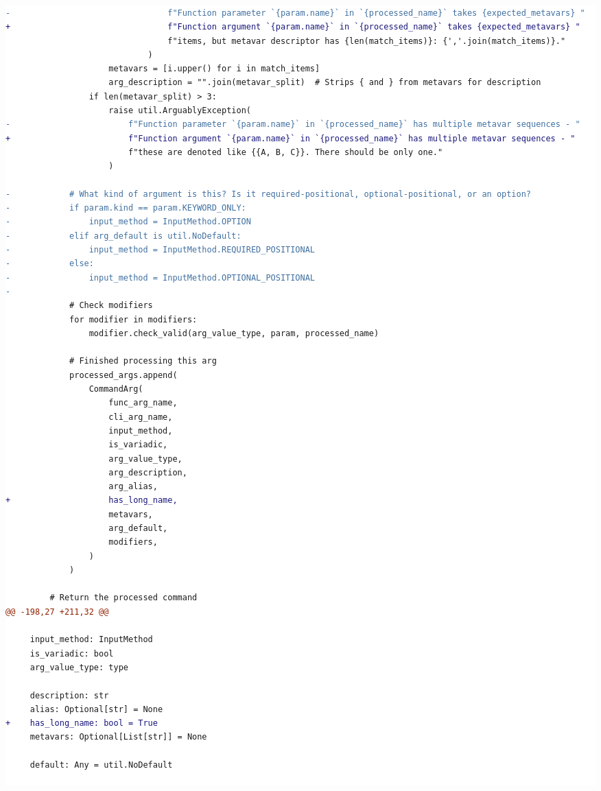 ```diff
-                                f"Function parameter `{param.name}` in `{processed_name}` takes {expected_metavars} "
+                                f"Function argument `{param.name}` in `{processed_name}` takes {expected_metavars} "
                                 f"items, but metavar descriptor has {len(match_items)}: {','.join(match_items)}."
                             )
                     metavars = [i.upper() for i in match_items]
                     arg_description = "".join(metavar_split)  # Strips { and } from metavars for description
                 if len(metavar_split) > 3:
                     raise util.ArguablyException(
-                        f"Function parameter `{param.name}` in `{processed_name}` has multiple metavar sequences - "
+                        f"Function argument `{param.name}` in `{processed_name}` has multiple metavar sequences - "
                         f"these are denoted like {{A, B, C}}. There should be only one."
                     )
 
-            # What kind of argument is this? Is it required-positional, optional-positional, or an option?
-            if param.kind == param.KEYWORD_ONLY:
-                input_method = InputMethod.OPTION
-            elif arg_default is util.NoDefault:
-                input_method = InputMethod.REQUIRED_POSITIONAL
-            else:
-                input_method = InputMethod.OPTIONAL_POSITIONAL
-
             # Check modifiers
             for modifier in modifiers:
                 modifier.check_valid(arg_value_type, param, processed_name)
 
             # Finished processing this arg
             processed_args.append(
                 CommandArg(
                     func_arg_name,
                     cli_arg_name,
                     input_method,
                     is_variadic,
                     arg_value_type,
                     arg_description,
                     arg_alias,
+                    has_long_name,
                     metavars,
                     arg_default,
                     modifiers,
                 )
             )
 
         # Return the processed command
@@ -198,27 +211,32 @@
 
     input_method: InputMethod
     is_variadic: bool
     arg_value_type: type
 
     description: str
     alias: Optional[str] = None
+    has_long_name: bool = True
     metavars: Optional[List[str]] = None
 
     default: Any = util.NoDefault
 
```